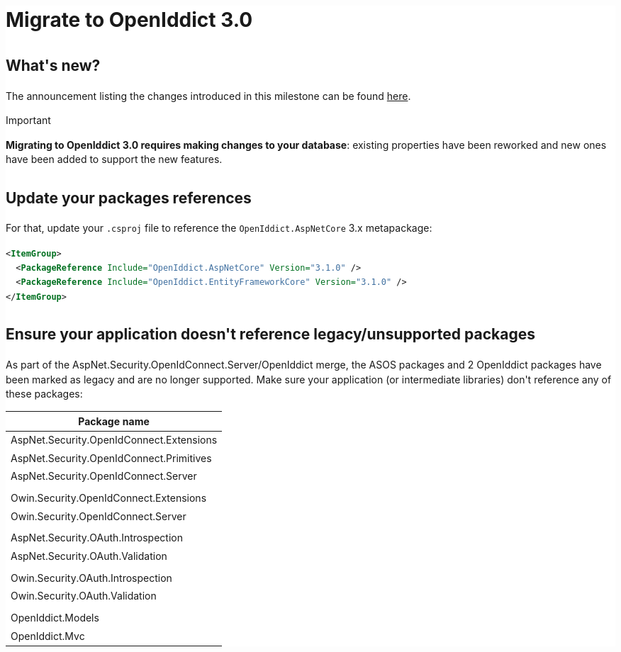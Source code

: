 # Migrate to OpenIddict 3.0

## What's new?

The announcement listing the changes introduced in this milestone can be found [here](https://kevinchalet.com/2020/12/23/openiddict-3-0-general-availability/).

> [!IMPORTANT]
> **Migrating to OpenIddict 3.0 requires making changes to your database**: existing properties have been reworked and new ones have been added to support the new features.

## Update your packages references

For that, update your `.csproj` file to reference the `OpenIddict.AspNetCore` 3.x metapackage:

```xml
<ItemGroup>
  <PackageReference Include="OpenIddict.AspNetCore" Version="3.1.0" />
  <PackageReference Include="OpenIddict.EntityFrameworkCore" Version="3.1.0" />
</ItemGroup>
```

## Ensure your application doesn't reference legacy/unsupported packages

As part of the AspNet.Security.OpenIdConnect.Server/OpenIddict merge, the ASOS packages and 2 OpenIddict packages have been marked as legacy
and are no longer supported. Make sure your application (or intermediate libraries) don't reference any of these packages:

| Package name                             |
|------------------------------------------|
| AspNet.Security.OpenIdConnect.Extensions |
| AspNet.Security.OpenIdConnect.Primitives |
| AspNet.Security.OpenIdConnect.Server     |
|                                          |
| Owin.Security.OpenIdConnect.Extensions   |
| Owin.Security.OpenIdConnect.Server       |
|                                          |
| AspNet.Security.OAuth.Introspection      |
| AspNet.Security.OAuth.Validation         |
|                                          |
| Owin.Security.OAuth.Introspection        |
| Owin.Security.OAuth.Validation           |
|                                          |
| OpenIddict.Models                        |
| OpenIddict.Mvc                           |
